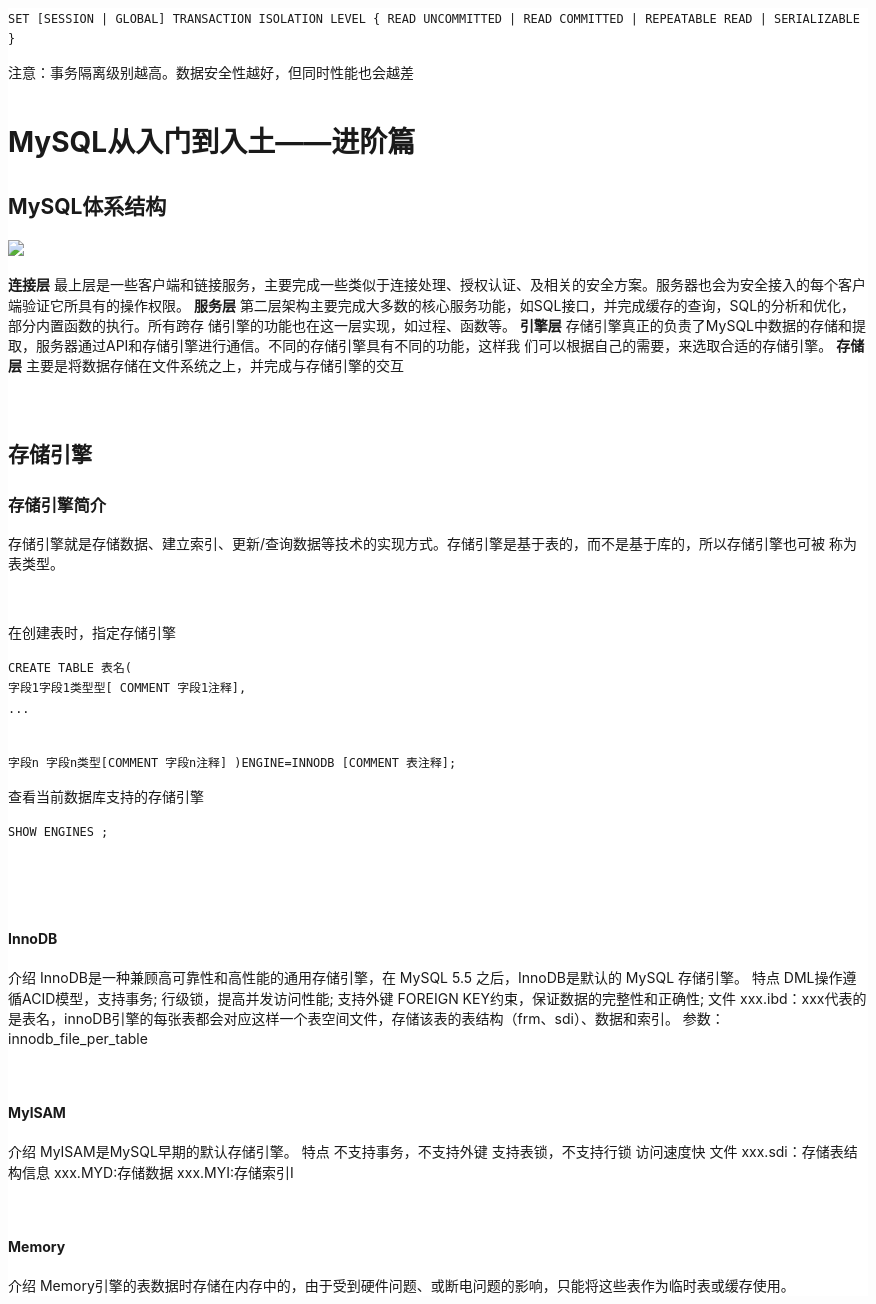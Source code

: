 <pre><code class='language-sql' lang='sql'>SET [SESSION | GLOBAL] TRANSACTION ISOLATION LEVEL { READ UNCOMMITTED | READ COMMITTED | REPEATABLE READ | SERIALIZABLE } 
</code></pre>
<p>注意：事务隔离级别越高。数据安全性越好，但同时性能也会越差</p>
<h1>MySQL从入门到入土——进阶篇</h1>
<h2>MySQL体系结构</h2>
<p><img src="D:\Typora\save\MySQL\assets\MySQL体系结构图.png" referrerpolicy="no-referrer"></p>
<p><strong>连接层</strong>
最上层是一些客户端和链接服务，主要完成一些类似于连接处理、授权认证、及相关的安全方案。服务器也会为安全接入的每个客户
端验证它所具有的操作权限。
<strong>服务层</strong>
第二层架构主要完成大多数的核心服务功能，如SQL接口，并完成缓存的查询，SQL的分析和优化，部分内置函数的执行。所有跨存
储引擎的功能也在这一层实现，如过程、函数等。
<strong>引擎层</strong>
存储引擎真正的负责了MySQL中数据的存储和提取，服务器通过API和存储引擎进行通信。不同的存储引擎具有不同的功能，这样我
们可以根据自己的需要，来选取合适的存储引擎。
<strong>存储层</strong>
主要是将数据存储在文件系统之上，并完成与存储引擎的交互</p>
<p>&nbsp;</p>
<h2>存储引擎</h2>
<h3>存储引擎简介</h3>
<p>存储引擎就是存储数据、建立索引、更新/查询数据等技术的实现方式。存储引擎是基于表的，而不是基于库的，所以存储引擎也可被
称为表类型。</p>
<p>&nbsp;</p>
<p>在创建表时，指定存储引擎</p>
<pre><code>CREATE TABLE 表名(
字段1字段1类型型[ COMMENT 字段1注释],
...

字段n 字段n类型[COMMENT 字段n注释]
)ENGINE=INNODB [COMMENT 表注释];
</code></pre>
<p>查看当前数据库支持的存储引擎</p>
<pre><code>SHOW ENGINES ;
</code></pre>
<p>&nbsp;</p>
<p>&nbsp;</p>
<h4>InnoDB</h4>
<p>介绍
InnoDB是一种兼顾高可靠性和高性能的通用存储引擎，在 MySQL 5.5 之后，InnoDB是默认的 MySQL 存储引擎。
特点
DML操作遵循ACID模型，支持事务;
行级锁，提高并发访问性能;
支持外键 FOREIGN KEY约束，保证数据的完整性和正确性;
文件
xxx.ibd：xxx代表的是表名，innoDB引擎的每张表都会对应这样一个表空间文件，存储该表的表结构（frm、sdi）、数据和索引。
参数： innodb_file_per_table </p>
<p>&nbsp;</p>
<h4>MylSAM</h4>
<p>介绍
MyISAM是MySQL早期的默认存储引擎。
特点
不支持事务，不支持外键
支持表锁，不支持行锁
访问速度快
文件
xxx.sdi：存储表结构信息
xxx.MYD:存储数据
xxx.MYI:存储索引I</p>
<p>&nbsp;</p>
<h4>Memory</h4>
<p>介绍
Memory引擎的表数据时存储在内存中的，由于受到硬件问题、或断电问题的影响，只能将这些表作为临时表或缓存使用。